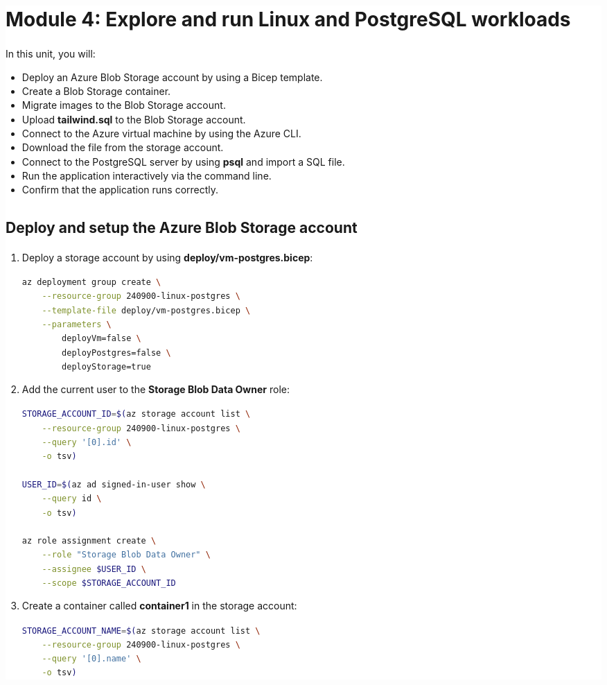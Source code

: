 # Module 4: Explore and run Linux and PostgreSQL workloads​

In this unit, you will:

- Deploy an Azure Blob Storage account by using a Bicep template.
- Create a Blob Storage container.
- Migrate images to the Blob Storage account.
- Upload **tailwind.sql** to the Blob Storage account.
- Connect to the Azure virtual machine by using the Azure CLI.
- Download the file from the storage account.
- Connect to the PostgreSQL server by using **psql** and import a SQL file.
- Run the application interactively via the command line.
- Confirm that the application runs correctly.


## Deploy and setup the Azure Blob Storage account

1. Deploy a storage account by using **deploy/vm-postgres.bicep**:

    ```bash
    az deployment group create \
        --resource-group 240900-linux-postgres \
        --template-file deploy/vm-postgres.bicep \
        --parameters \
            deployVm=false \
            deployPostgres=false \
            deployStorage=true
    ```

1. Add the current user to the **Storage Blob Data Owner** role:

    ```bash
    STORAGE_ACCOUNT_ID=$(az storage account list \
        --resource-group 240900-linux-postgres \
        --query '[0].id' \
        -o tsv)

    USER_ID=$(az ad signed-in-user show \
        --query id \
        -o tsv)

    az role assignment create \
        --role "Storage Blob Data Owner" \
        --assignee $USER_ID \
        --scope $STORAGE_ACCOUNT_ID
    ```

1. Create a container called **container1** in the storage account:

    ```bash
    STORAGE_ACCOUNT_NAME=$(az storage account list \
        --resource-group 240900-linux-postgres \
        --query '[0].name' \
        -o tsv)


[docs-alt-1]: /azure/storage/blobs/
[docs-url-1]: https://learn.microsoft.com/azure/storage/blobs/
[docs-alt-2]: /azure/role-based-access-control/overview
[docs-url-2]: https://learn.microsoft.com/azure/role-based-access-control/overview